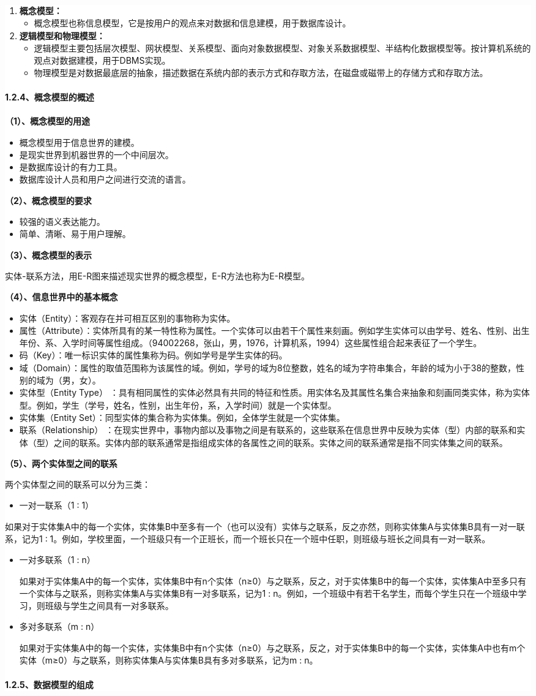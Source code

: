 1.  **概念模型：**
    *   概念模型也称信息模型，它是按用户的观点来对数据和信息建模，用于数据库设计。
2.  **逻辑模型和物理模型：**
    *   逻辑模型主要包括层次模型、网状模型、关系模型、面向对象数据模型、对象关系数据模型、半结构化数据模型等。按计算机系统的观点对数据建模，用于DBMS实现。
    *   物理模型是对数据最底层的抽象，描述数据在系统内部的表示方式和存取方法，在磁盘或磁带上的存储方式和存取方法。

#### 1.2.4、概念模型的概述

**（1）、概念模型的用途**

*   概念模型用于信息世界的建模。
*   是现实世界到机器世界的一个中间层次。
*   是数据库设计的有力工具。
*   数据库设计人员和用户之间进行交流的语言。

**（2）、概念模型的要求**

*   较强的语义表达能力。
*   简单、清晰、易于用户理解。

**（3）、概念模型的表示**

实体-联系方法，用E-R图来描述现实世界的概念模型，E-R方法也称为E-R模型。

**（4）、信息世界中的基本概念**

*   实体（Entity）：客观存在并可相互区别的事物称为实体。
*   属性（Attribute）：实体所具有的某一特性称为属性。一个实体可以由若干个属性来刻画。例如学生实体可以由学号、姓名、性别、出生年份、系、入学时间等属性组成。（94002268，张山，男，1976，计算机系，1994）这些属性组合起来表征了一个学生。
*   码（Key）：唯一标识实体的属性集称为码。例如学号是学生实体的码。
*   域（Domain）：属性的取值范围称为该属性的域。例如，学号的域为8位整数，姓名的域为字符串集合，年龄的域为小于38的整数，性别的域为（男，女）。
*   实体型（Entity Type） ：具有相同属性的实体必然具有共同的特征和性质。用实体名及其属性名集合来抽象和刻画同类实体，称为实体型。例如，学生（学号，姓名，性别，出生年份，系，入学时间）就是一个实体型。
*   实体集（Entity Set）：同型实体的集合称为实体集。例如，全体学生就是一个实体集。
*   联系（Relationship） ：在现实世界中，事物内部以及事物之间是有联系的，这些联系在信息世界中反映为实体（型）内部的联系和实体（型）之间的联系。实体内部的联系通常是指组成实体的各属性之间的联系。实体之间的联系通常是指不同实体集之间的联系。

**（5）、两个实体型之间的联系**

两个实体型之间的联系可以分为三类：

*   一对一联系（1 : 1）

如果对于实体集A中的每一个实体，实体集B中至多有一个（也可以没有）实体与之联系，反之亦然，则称实体集A与实体集B具有一对一联系，记为1 : 1。例如，学校里面，一个班级只有一个正班长，而一个班长只在一个班中任职，则班级与班长之间具有一对一联系。

*   一对多联系（1 : n）
    
    如果对于实体集A中的每一个实体，实体集B中有n个实体（n≥0）与之联系，反之，对于实体集B中的每一个实体，实体集A中至多只有一个实体与之联系，则称实体集A与实体集B有一对多联系，记为1 : n。例如，一个班级中有若干名学生，而每个学生只在一个班级中学习，则班级与学生之间具有一对多联系。
    
*   多对多联系（m : n）
    
    如果对于实体集A中的每一个实体，实体集B中有n个实体（n≥0）与之联系，反之，对于实体集B中的每一个实体，实体集A中也有m个实体（m≥0）与之联系，则称实体集A与实体集B具有多对多联系，记为m : n。
    

#### 1.2.5、数据模型的组成
